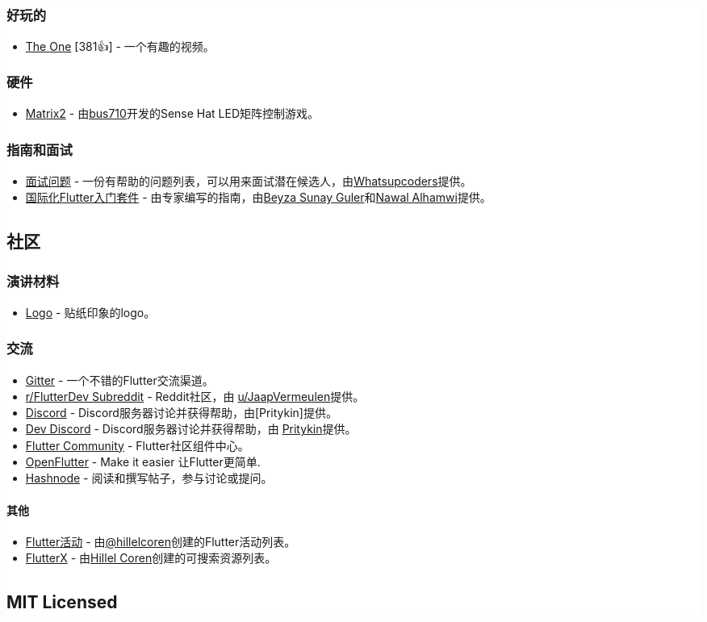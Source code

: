 
### 好玩的

- [The One](https://www.youtube.com/watch?v=sIIgtClYq0s) [381👍] -  一个有趣的视频。

### 硬件

- [Matrix2](https://github.com/bus710/matrix2) - 由[bus710](https://github.com/bus710)开发的Sense Hat LED矩阵控制游戏。

### 指南和面试

- [面试问题](https://github.com/whatsupcoders/Flutter-Interview-Questions) - 一份有帮助的问题列表，可以用来面试潜在候选人，由[Whatsupcoders](https://github.com/whatsupcoders/Whatsupcoders-flutter)提供。
- [国际化Flutter入门套件](https://medium.com/flutter-community/intl-flutter-starter-kit-18415e739fb6) - 由专家编写的指南，由[Beyza Sunay Guler](https://twitter.com/BeyzaSunayGler1)和[Nawal Alhamwi](https://twitter.com/__nawalhmw)提供。

## 社区

### 演讲材料

- [Logo](https://drive.google.com/drive/folders/1GDGdQ0ghrxTNTx6aZLT41eV5sPZvV7bU) - 贴纸印象的logo。


### 交流

- [Gitter](https://gitter.im/flutter/flutter) - 一个不错的Flutter交流渠道。
- [r/FlutterDev Subreddit](https://www.reddit.com/r/FlutterDev/) - Reddit社区，由 [u/JaapVermeulen](https://www.reddit.com/user/JaapVermeulen)提供。
- [Discord](https://discord.gg/N7Yshp4) - Discord服务器讨论并获得帮助，由[Pritykin]提供。
- [Dev Discord](https://discord.gg/N7Yshp4) - Discord服务器讨论并获得帮助，由 [Pritykin](https://twitter.com/AndrewPritykin)提供。
- [Flutter Community](https://github.com/fluttercommunity) - Flutter社区组件中心。
- [OpenFlutter](https://github.com/OpenFlutter) - Make it easier 让Flutter更简单.
- [Hashnode](https://hashnode.com/n/flutter) - 阅读和撰写帖子，参与讨论或提问。


#### 其他

- [Flutter活动](https://flutterevents.com) - 由[@hillelcoren](https://twitter.com/hillelcoren)创建的Flutter活动列表。
- [FlutterX](https://flutterx.com) - 由[Hillel Coren](https://twitter.com/hillelcoren)创建的可搜索资源列表。


## MIT Licensed
